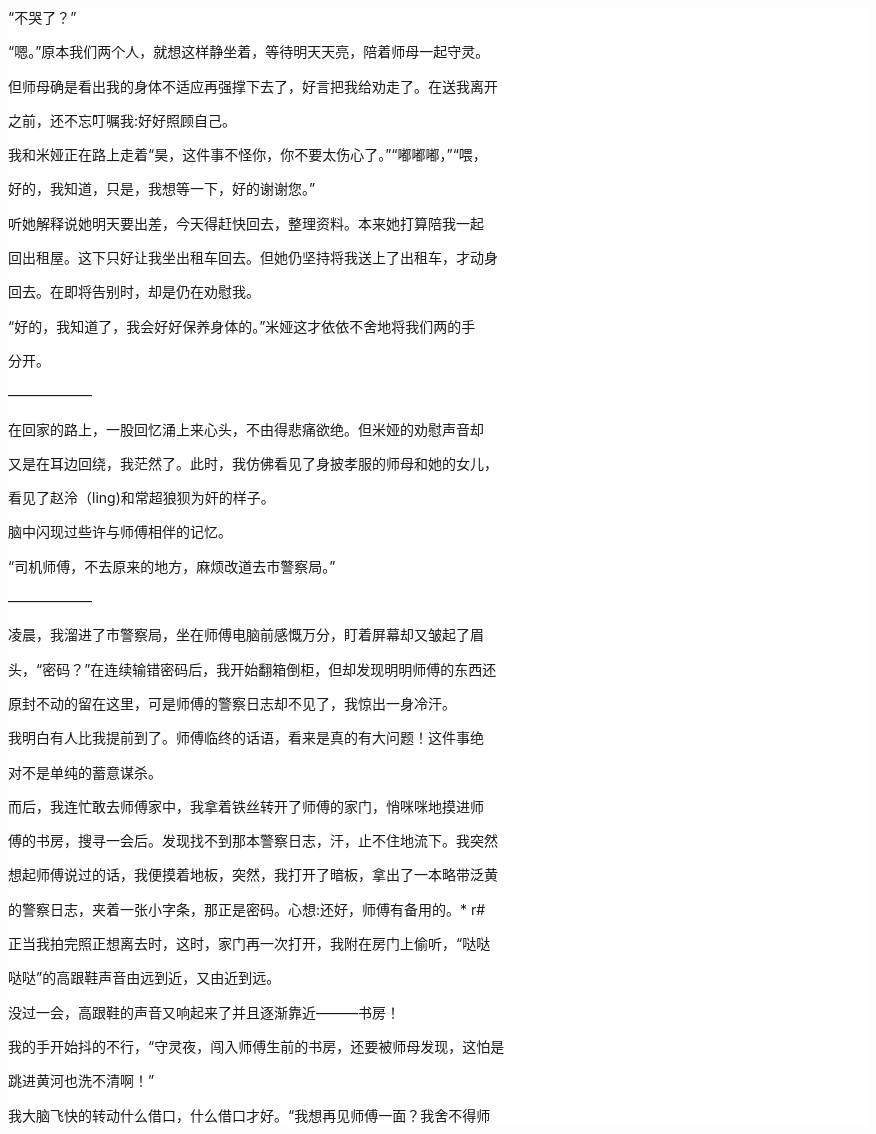 “不哭了？”

“嗯。”原本我们两个人，就想这样静坐着，等待明天天亮，陪着师母一起守灵。

但师母确是看出我的身体不适应再强撑下去了，好言把我给劝走了。在送我离开

之前，还不忘叮嘱我:好好照顾自己。

我和米娅正在路上走着“昊，这件事不怪你，你不要太伤心了。”“嘟嘟嘟，”“喂，

好的，我知道，只是，我想等一下，好的谢谢您。”

听她解释说她明天要出差，今天得赶快回去，整理资料。本来她打算陪我一起

回出租屋。这下只好让我坐出租车回去。但她仍坚持将我送上了出租车，才动身

回去。在即将告别时，却是仍在劝慰我。

“好的，我知道了，我会好好保养身体的。”米娅这才依依不舍地将我们两的手

分开。

——————

在回家的路上，一股回忆涌上来心头，不由得悲痛欲绝。但米娅的劝慰声音却

又是在耳边回绕，我茫然了。此时，我仿佛看见了身披孝服的师母和她的女儿，

看见了赵泠（ling)和常超狼狈为奸的样子。

脑中闪现过些许与师傅相伴的记忆。

“司机师傅，不去原来的地方，麻烦改道去市警察局。”

——————

凌晨，我溜进了市警察局，坐在师傅电脑前感慨万分，盯着屏幕却又皱起了眉

头，“密码？”在连续输错密码后，我开始翻箱倒柜，但却发现明明师傅的东西还

原封不动的留在这里，可是师傅的警察日志却不见了，我惊出一身冷汗。

我明白有人比我提前到了。师傅临终的话语，看来是真的有大问题！这件事绝

对不是单纯的蓄意谋杀。

而后，我连忙敢去师傅家中，我拿着铁丝转开了师傅的家门，悄咪咪地摸进师

傅的书房，搜寻一会后。发现找不到那本警察日志，汗，止不住地流下。我突然

想起师傅说过的话，我便摸着地板，突然，我打开了暗板，拿出了一本略带泛黄

的警察日志，夹着一张小字条，那正是密码。心想:还好，师傅有备用的。* r#

正当我拍完照正想离去时，这时，家门再一次打开，我附在房门上偷听，“哒哒

哒哒”的高跟鞋声音由远到近，又由近到远。

没过一会，高跟鞋的声音又响起来了并且逐渐靠近———书房！

我的手开始抖的不行，“守灵夜，闯入师傅生前的书房，还要被师母发现，这怕是

跳进黄河也洗不清啊！”

我大脑飞快的转动什么借口，什么借口才好。“我想再见师傅一面？我舍不得师
